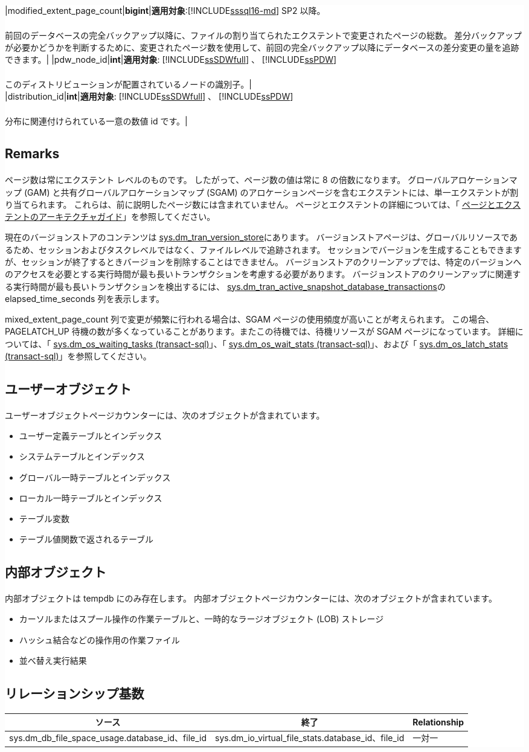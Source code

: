 |modified_extent_page_count|**bigint**|**適用対象**:[!INCLUDE[sssql16-md](../../includes/sssql16-md.md)] SP2 以降。<br /><br />前回のデータベースの完全バックアップ以降に、ファイルの割り当てられたエクステントで変更されたページの総数。 差分バックアップが必要かどうかを判断するために、変更されたページ数を使用して、前回の完全バックアップ以降にデータベースの差分変更の量を追跡できます。|
|pdw_node_id|**int**|**適用対象**: [!INCLUDE[ssSDWfull](../../includes/sssdwfull-md.md)] 、 [!INCLUDE[ssPDW](../../includes/sspdw-md.md)]<br /><br /> このディストリビューションが配置されているノードの識別子。|  
|distribution_id|**int**|**適用対象**: [!INCLUDE[ssSDWfull](../../includes/sssdwfull-md.md)] 、 [!INCLUDE[ssPDW](../../includes/sspdw-md.md)]<br /><br /> 分布に関連付けられている一意の数値 id です。|  
  
## <a name="remarks"></a>Remarks  
 ページ数は常にエクステント レベルのものです。 したがって、ページ数の値は常に 8 の倍数になります。 グローバルアロケーションマップ (GAM) と共有グローバルアロケーションマップ (SGAM) のアロケーションページを含むエクステントには、単一エクステントが割り当てられます。 これらは、前に説明したページ数には含まれていません。 ページとエクステントの詳細については、「 [ページとエクステントのアーキテクチャガイド](../../relational-databases/pages-and-extents-architecture-guide.md)」を参照してください。 
  
 現在のバージョンストアのコンテンツは [sys.dm_tran_version_store](../../relational-databases/system-dynamic-management-views/sys-dm-tran-version-store-transact-sql.md)にあります。 バージョンストアページは、グローバルリソースであるため、セッションおよびタスクレベルではなく、ファイルレベルで追跡されます。 セッションでバージョンを生成することもできますが、セッションが終了するときバージョンを削除することはできません。 バージョンストアのクリーンアップでは、特定のバージョンへのアクセスを必要とする実行時間が最も長いトランザクションを考慮する必要があります。 バージョンストアのクリーンアップに関連する実行時間が最も長いトランザクションを検出するには、 [sys.dm_tran_active_snapshot_database_transactions](../../relational-databases/system-dynamic-management-views/sys-dm-tran-active-snapshot-database-transactions-transact-sql.md)の elapsed_time_seconds 列を表示します。  
  
 mixed_extent_page_count 列で変更が頻繁に行われる場合は、SGAM ページの使用頻度が高いことが考えられます。 この場合、PAGELATCH_UP 待機の数が多くなっていることがあります。またこの待機では、待機リソースが SGAM ページになっています。 詳細については、「 [sys.dm_os_waiting_tasks &#40;transact-sql&#41;](../../relational-databases/system-dynamic-management-views/sys-dm-os-waiting-tasks-transact-sql.md)」、「 [sys.dm_os_wait_stats &#40;transact-sql&#41;](../../relational-databases/system-dynamic-management-views/sys-dm-os-wait-stats-transact-sql.md)」、および「 [sys.dm_os_latch_stats &#40;transact-sql&#41;](../../relational-databases/system-dynamic-management-views/sys-dm-os-latch-stats-transact-sql.md)」を参照してください。  
  
## <a name="user-objects"></a>ユーザーオブジェクト  
 ユーザーオブジェクトページカウンターには、次のオブジェクトが含まれています。  
  
-   ユーザー定義テーブルとインデックス  
  
-   システムテーブルとインデックス  
  
-   グローバル一時テーブルとインデックス  
  
-   ローカル一時テーブルとインデックス  
  
-   テーブル変数  
  
-   テーブル値関数で返されるテーブル  
  
## <a name="internal-objects"></a>内部オブジェクト  
 内部オブジェクトは tempdb にのみ存在します。 内部オブジェクトページカウンターには、次のオブジェクトが含まれています。  
  
-   カーソルまたはスプール操作の作業テーブルと、一時的なラージオブジェクト (LOB) ストレージ  
  
-   ハッシュ結合などの操作用の作業ファイル  
  
-   並べ替え実行結果  
  
## <a name="relationship-cardinalities"></a>リレーションシップ基数  
  
|ソース|終了|Relationship|  
|----------|--------|------------------|  
|sys.dm_db_file_space_usage.database_id、file_id|sys.dm_io_virtual_file_stats.database_id、file_id|一対一|  
  